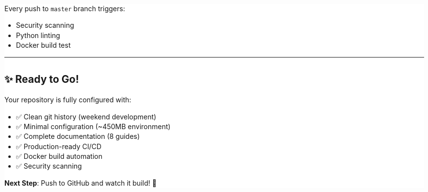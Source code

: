 Every push to `master` branch triggers:
- Security scanning
- Python linting
- Docker build test

---

## ✨ Ready to Go!

Your repository is fully configured with:
- ✅ Clean git history (weekend development)
- ✅ Minimal configuration (~450MB environment)
- ✅ Complete documentation (8 guides)
- ✅ Production-ready CI/CD
- ✅ Docker build automation
- ✅ Security scanning

**Next Step**: Push to GitHub and watch it build! 🚀

